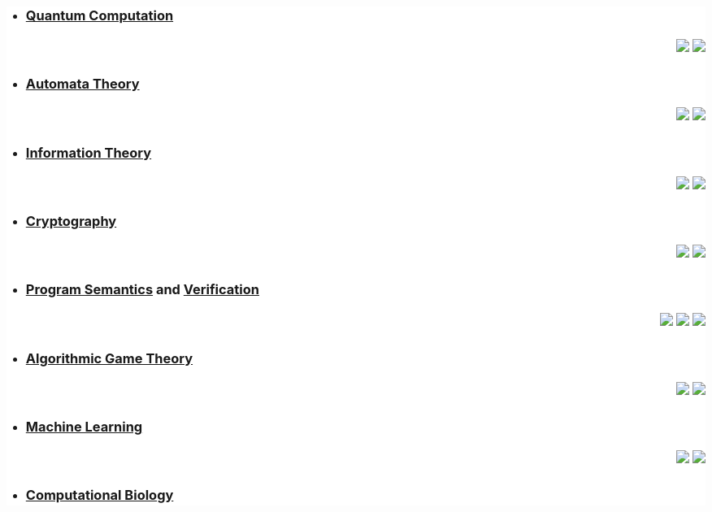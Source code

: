 - ### [Quantum Computation](https://en.wikipedia.org/wiki/Quantum_computation)

<div align="right"><a href="https://en.wikipedia.org/wiki/Quantum_computation" targert="_blacnk"><img src="https://img.shields.io/badge/Read More-green?style=for-the-badge" /></a>
<a href="#top" targert="_blacnk"><img src="https://img.shields.io/badge/Back to up-orange?style=for-the-badge&logo=expo&logoColor=white" /></a></div>
<span id="auto_theory"></span>

- ### [Automata Theory]()

<div align="right"><a href="#" targert="_blacnk"><img src="https://img.shields.io/badge/Read More-green?style=for-the-badge" /></a>
<a href="#top" targert="_blacnk"><img src="https://img.shields.io/badge/Back to up-orange?style=for-the-badge&logo=expo&logoColor=white" /></a></div>
<span id="info_theory"></span>

- ### [Information Theory](https://en.wikipedia.org/wiki/Information_theory)


<div align="right"><a href="https://en.wikipedia.org/wiki/Information_theory" targert="_blacnk"><img src="https://img.shields.io/badge/Read More-green?style=for-the-badge" /></a>
<a href="#top" targert="_blacnk"><img src="https://img.shields.io/badge/Back to up-orange?style=for-the-badge&logo=expo&logoColor=white" /></a></div>
<span id="crypto"></span>

- ### [Cryptography](https://en.wikipedia.org/wiki/Cryptography)


<div align="right"><a href="https://en.wikipedia.org/wiki/Cryptography" targert="_blacnk"><img src="https://img.shields.io/badge/Read More-green?style=for-the-badge" /></a>
<a href="#top" targert="_blacnk"><img src="https://img.shields.io/badge/Back to up-orange?style=for-the-badge&logo=expo&logoColor=white" /></a></div>
<span id="prog_seman"></span>

- ### [Program Semantics](https://en.wikipedia.org/wiki/Program_semantics) and [Verification](https://en.wikipedia.org/wiki/Formal_methods)


<div align="right"><a href="https://en.wikipedia.org/wiki/Program_semantics" targert="_blacnk"><img src="https://img.shields.io/badge/Read More-green?style=for-the-badge" /></a>
<a href="https://en.wikipedia.org/wiki/Formal_methods" targert="_blacnk"><img src="https://img.shields.io/badge/Read More-green?style=for-the-badge" /></a>
<a href="#top" targert="_blacnk"><img src="https://img.shields.io/badge/Back to up-orange?style=for-the-badge&logo=expo&logoColor=white" /></a></div>
<span id="game_theory"></span>

- ### [Algorithmic Game Theory](https://en.wikipedia.org/wiki/Algorithmic_game_theory)


<div align="right"><a href="https://en.wikipedia.org/wiki/Algorithmic_game_theory" targert="_blacnk"><img src="https://img.shields.io/badge/Read More-green?style=for-the-badge" /></a>
<a href="#top" targert="_blacnk"><img src="https://img.shields.io/badge/Back to up-orange?style=for-the-badge&logo=expo&logoColor=white" /></a></div>
<span id="ML"></span>

- ### [Machine Learning](https://en.wikipedia.org/wiki/Machine_learning)
  

<div align="right"><a href="https://en.wikipedia.org/wiki/Machine_learning" targert="_blacnk"><img src="https://img.shields.io/badge/Read More-green?style=for-the-badge" /></a>
<a href="#top" targert="_blacnk"><img src="https://img.shields.io/badge/Back to up-orange?style=for-the-badge&logo=expo&logoColor=white" /></a></div>
<span id="biology"></span>

- ### [Computational Biology](https://en.wikipedia.org/wiki/Computational_biology)
    